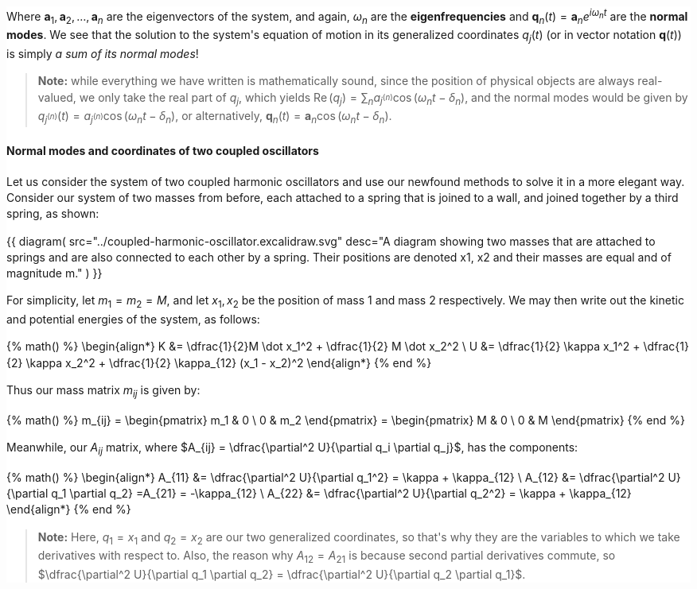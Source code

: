 Where $\mathbf{a}_1, \mathbf{a}_2, \dots, \mathbf{a}_n$ are the eigenvectors of the system, and again, $\omega_n$ are the **eigenfrequencies** and $\mathbf{q}_n(t) = \mathbf{a}_n e^{i\omega_n t}$ are the **normal modes**. We see that the solution to the system's equation of motion in its generalized coordinates $q_j(t)$ (or in vector notation $\mathbf{q}(t)$) is simply _a sum of its normal modes_!

> **Note:** while everything we have written is mathematically sound, since the position of physical objects are always real-valued, we only take the real part of $q_j$, which yields $\operatorname{Re}(q_j) = \displaystyle \sum_n a_{j^{(n)}} \cos(\omega_n t- \delta_n)$, and the normal modes would be given by $q_{j^{(n)}}(t) = a_{j^{(n)}} \cos(\omega_n t - \delta_n)$, or alternatively, $\mathbf{q}_n(t) = \mathbf{a}_n \cos(\omega_n t - \delta_n)$.

#### Normal modes and coordinates of two coupled oscillators

Let us consider the system of two coupled harmonic oscillators and use our newfound methods to solve it in a more elegant way. Consider our system of two masses from before, each attached to a spring that is joined to a wall, and joined together by a third spring, as shown:

{{ diagram(
	src="../coupled-harmonic-oscillator.excalidraw.svg"
	desc="A diagram showing two masses that are attached to springs and are also connected to each other by a spring. Their positions are denoted x1, x2 and their masses are equal and of magnitude m."
) }}

For simplicity, let $m_1 = m_2 = M$, and let $x_1, x_2$ be the position of mass 1 and mass 2 respectively. We may then write out the kinetic and potential energies of the system, as follows:

{% math() %}
\begin{align*}
K &= \dfrac{1}{2}M \dot x_1^2 + \dfrac{1}{2} M \dot x_2^2 \\
U &= \dfrac{1}{2} \kappa x_1^2 + \dfrac{1}{2} \kappa x_2^2 + \dfrac{1}{2} \kappa_{12} (x_1 - x_2)^2
\end{align*}
{% end %}

Thus our mass matrix $m_{ij}$ is given by:

{% math() %}
m_{ij} = \begin{pmatrix} m_1 & 0 \\ 0 & m_2 \end{pmatrix} = \begin{pmatrix} M & 0 \\ 0 & M \end{pmatrix}
{% end %}

Meanwhile, our $A_{ij}$ matrix, where $A_{ij} = \dfrac{\partial^2 U}{\partial q_i \partial q_j}$, has the components:

{% math() %}
\begin{align*}
A_{11} &= \dfrac{\partial^2 U}{\partial q_1^2} = \kappa + \kappa_{12} \\
A_{12} &= \dfrac{\partial^2 U}{\partial q_1 \partial q_2} =A_{21} = -\kappa_{12} \\
A_{22} &= \dfrac{\partial^2 U}{\partial q_2^2} = \kappa + \kappa_{12}
\end{align*}
{% end %}

> **Note:** Here, $q_1 = x_1$ and $q_2 = x_2$ are our two generalized coordinates, so that's why they are the variables to which we take derivatives with respect to. Also, the reason why $A_{12} = A_{21}$ is because second partial derivatives commute, so $\dfrac{\partial^2 U}{\partial q_1 \partial q_2} = \dfrac{\partial^2 U}{\partial q_2 \partial q_1}$.
